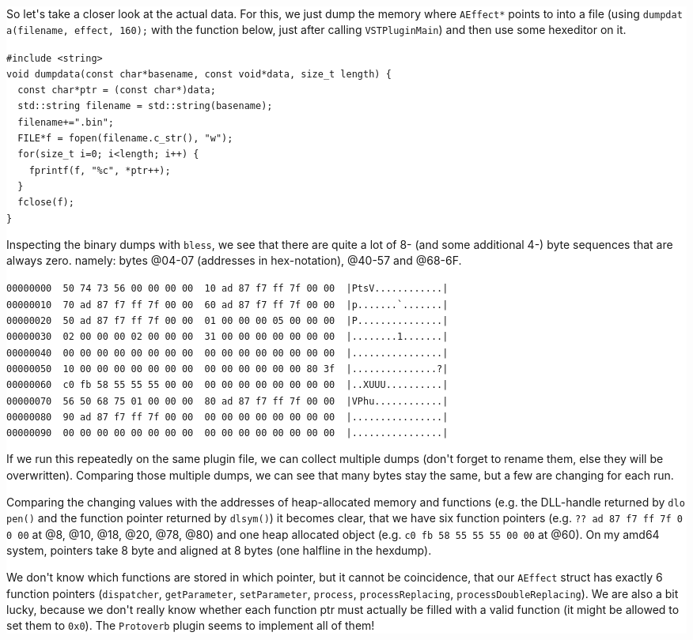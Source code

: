 So let's take a closer look at the actual data.
For this, we just dump the memory where `AEffect*` points to into a file
(using `dumpdata(filename, effect, 160);` with the function below, just after calling `VSTPluginMain`)
and then use some hexeditor on it.

~~~
#include <string>
void dumpdata(const char*basename, const void*data, size_t length) {
  const char*ptr = (const char*)data;
  std::string filename = std::string(basename);
  filename+=".bin";
  FILE*f = fopen(filename.c_str(), "w");
  for(size_t i=0; i<length; i++) {
    fprintf(f, "%c", *ptr++);
  }
  fclose(f);
}
~~~

Inspecting the binary dumps with `bless`, we see that there are quite a lot of
8- (and some additional 4-) byte sequences that are always zero.
namely: bytes @04-07 (addresses in hex-notation), @40-57 and @68-6F.

~~~
00000000  50 74 73 56 00 00 00 00  10 ad 87 f7 ff 7f 00 00  |PtsV............|
00000010  70 ad 87 f7 ff 7f 00 00  60 ad 87 f7 ff 7f 00 00  |p.......`.......|
00000020  50 ad 87 f7 ff 7f 00 00  01 00 00 00 05 00 00 00  |P...............|
00000030  02 00 00 00 02 00 00 00  31 00 00 00 00 00 00 00  |........1.......|
00000040  00 00 00 00 00 00 00 00  00 00 00 00 00 00 00 00  |................|
00000050  10 00 00 00 00 00 00 00  00 00 00 00 00 00 80 3f  |...............?|
00000060  c0 fb 58 55 55 55 00 00  00 00 00 00 00 00 00 00  |..XUUU..........|
00000070  56 50 68 75 01 00 00 00  80 ad 87 f7 ff 7f 00 00  |VPhu............|
00000080  90 ad 87 f7 ff 7f 00 00  00 00 00 00 00 00 00 00  |................|
00000090  00 00 00 00 00 00 00 00  00 00 00 00 00 00 00 00  |................|
~~~

If we run this repeatedly on the same plugin file, we can collect multiple dumps
(don't forget to rename them, else they will be overwritten).
Comparing those multiple dumps, we can see that many bytes stay the same, but a few
are changing for each run.

Comparing the changing values with the addresses of heap-allocated memory and functions
(e.g. the DLL-handle returned by `dlopen()` and the function pointer returned by `dlsym()`)
it becomes clear, that we have six function pointers
(e.g. `?? ad 87 f7 ff 7f 00 00` at @8, @10, @18, @20, @78, @80) and
one heap allocated object (e.g. `c0 fb 58 55 55 55 00 00` at @60).
On my amd64 system, pointers take 8 byte and aligned at 8 bytes (one halfline in the hexdump).

We don't know which functions are stored in which pointer,
but it cannot be coincidence, that our `AEffect` struct has exactly 6 function pointers
(`dispatcher`, `getParameter`, `setParameter`, `process`, `processReplacing`, `processDoubleReplacing`).
We are also a bit lucky, because we don't really know whether each function ptr must actually be filled
with a valid function (it might be allowed to set them to `0x0`).
The `Protoverb` plugin seems to implement all of them!
